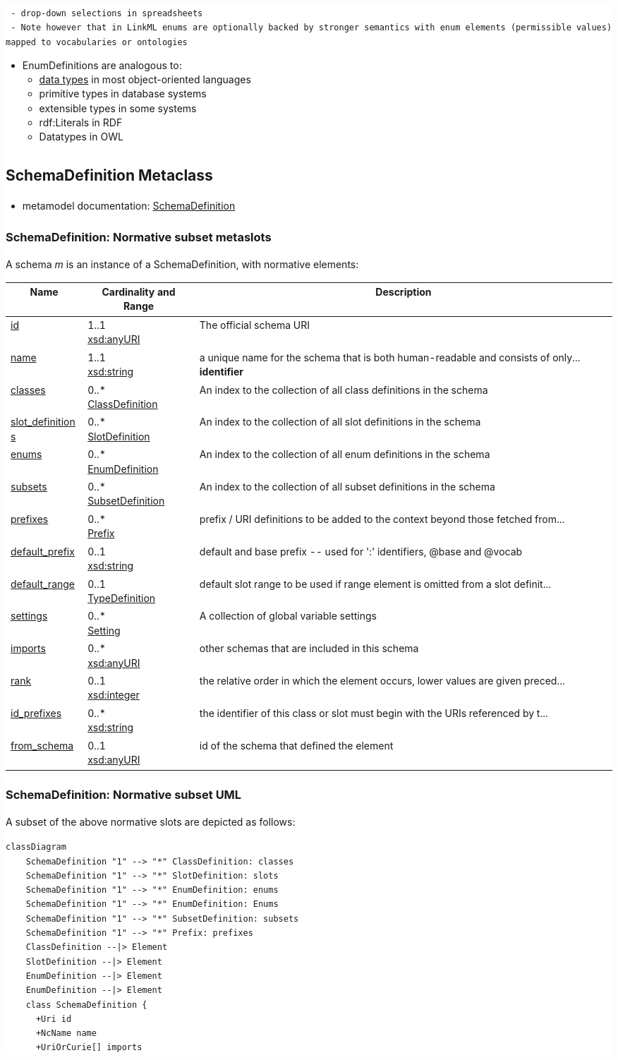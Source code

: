      - drop-down selections in spreadsheets       
     - Note however that in LinkML enums are optionally backed by stronger semantics with enum elements (permissible values) mapped to vocabularies or ontologies
 * EnumDefinitions are analogous to:
     - [data types](https://en.wikipedia.org/wiki/Data_type) in most object-oriented languages 
     - primitive types in database systems
     - extensible types in some systems
     - rdf:Literals in RDF
     - Datatypes in OWL

## SchemaDefinition Metaclass

* metamodel documentation: [SchemaDefinition](https://w3id.org/linkml/SchemaDefinition)

### SchemaDefinition: Normative subset metaslots

A schema *m* is an instance of a SchemaDefinition, with normative elements:

| Name | Cardinality and Range  | Description  |
| ---  | ---  | --- |
| [id](https://w3id.org/linkml/id) | 1..1 <br/> [xsd:anyURI](http://www.w3.org/2001/XMLSchema#anyURI)  | The official schema URI   |
| [name](https://w3id.org/linkml/name) | 1..1 <br/> [xsd:string](http://www.w3.org/2001/XMLSchema#string)  | a unique name for the schema that is both human-readable and consists of only... **identifier**  |
| [classes](https://w3id.org/linkml/classes) | 0..* <br/> [ClassDefinition](https://w3id.org/linkml/ClassDefinition)  | An index to the collection of all class definitions in the schema   |
| [slot_definitions](https://w3id.org/linkml/slot_definitions) | 0..* <br/> [SlotDefinition](https://w3id.org/linkml/SlotDefinition)  | An index to the collection of all slot definitions in the schema   |
| [enums](https://w3id.org/linkml/enums) | 0..* <br/> [EnumDefinition](https://w3id.org/linkml/EnumDefinition)  | An index to the collection of all enum definitions in the schema   |
| [subsets](https://w3id.org/linkml/subsets) | 0..* <br/> [SubsetDefinition](https://w3id.org/linkml/SubsetDefinition)  | An index to the collection of all subset definitions in the schema   |
| [prefixes](https://w3id.org/linkml/prefixes) | 0..* <br/> [Prefix](https://w3id.org/linkml/Prefix)  | prefix / URI definitions to be added to the context beyond those fetched from...   |
| [default_prefix](https://w3id.org/linkml/default_prefix) | 0..1 <br/> [xsd:string](http://www.w3.org/2001/XMLSchema#string)  | default and base prefix -- used for ':' identifiers, @base and @vocab   |
| [default_range](https://w3id.org/linkml/default_range) | 0..1 <br/> [TypeDefinition](https://w3id.org/linkml/TypeDefinition)  | default slot range to be used if range element is omitted from a slot definit...   |
| [settings](https://w3id.org/linkml/settings) | 0..* <br/> [Setting](https://w3id.org/linkml/Setting)  | A collection of global variable settings   |
| [imports](https://w3id.org/linkml/imports) | 0..* <br/> [xsd:anyURI](http://www.w3.org/2001/XMLSchema#anyURI)  | other schemas that are included in this schema   |
| [rank](https://w3id.org/linkml/rank) | 0..1 <br/> [xsd:integer](http://www.w3.org/2001/XMLSchema#integer)  | the relative order in which the element occurs, lower values are given preced...   |
| [id_prefixes](https://w3id.org/linkml/id_prefixes) | 0..* <br/> [xsd:string](http://www.w3.org/2001/XMLSchema#string)  | the identifier of this class or slot must begin with the URIs referenced by t...   |
| [from_schema](https://w3id.org/linkml/from_schema) | 0..1 <br/> [xsd:anyURI](http://www.w3.org/2001/XMLSchema#anyURI)  | id of the schema that defined the element   |


### SchemaDefinition: Normative subset UML

A subset of the above normative slots are depicted as follows:

```mermaid
classDiagram
    SchemaDefinition "1" --> "*" ClassDefinition: classes
    SchemaDefinition "1" --> "*" SlotDefinition: slots
    SchemaDefinition "1" --> "*" EnumDefinition: enums
    SchemaDefinition "1" --> "*" EnumDefinition: Enums
    SchemaDefinition "1" --> "*" SubsetDefinition: subsets
    SchemaDefinition "1" --> "*" Prefix: prefixes
    ClassDefinition --|> Element
    SlotDefinition --|> Element
    EnumDefinition --|> Element
    EnumDefinition --|> Element
    class SchemaDefinition {
      +Uri id
      +NcName name
      +UriOrCurie[] imports
```